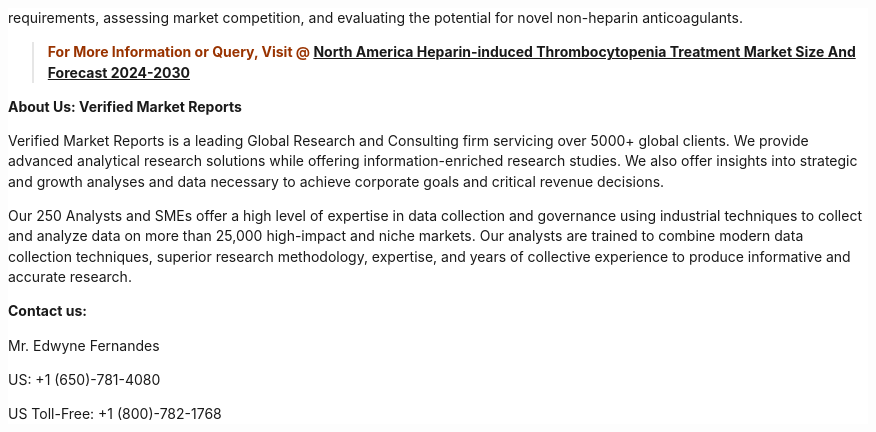 requirements, assessing market competition, and evaluating the potential for novel non-heparin anticoagulants.</p></body></html></p><blockquote><p><span style="color: #993300;"><strong>For More Information or Query, Visit @ <a href="https://www.verifiedmarketreports.com/product/heparin-induced-thrombocytopenia-treatment-market/">North America Heparin-induced Thrombocytopenia Treatment Market Size And Forecast 2024-2030</a></strong></span></p></blockquote><p><strong>About Us: Verified Market Reports</strong></p><p>Verified Market Reports is a leading Global Research and Consulting firm servicing over 5000+ global clients. We provide advanced analytical research solutions while offering information-enriched research studies. We also offer insights into strategic and growth analyses and data necessary to achieve corporate goals and critical revenue decisions.</p><p>Our 250 Analysts and SMEs offer a high level of expertise in data collection and governance using industrial techniques to collect and analyze data on more than 25,000 high-impact and niche markets. Our analysts are trained to combine modern data collection techniques, superior research methodology, expertise, and years of collective experience to produce informative and accurate research.</p><p><strong>Contact us:</strong></p><p>Mr. Edwyne Fernandes</p><p>US: +1 (650)-781-4080</p><p>US Toll-Free: +1 (800)-782-1768</p>
